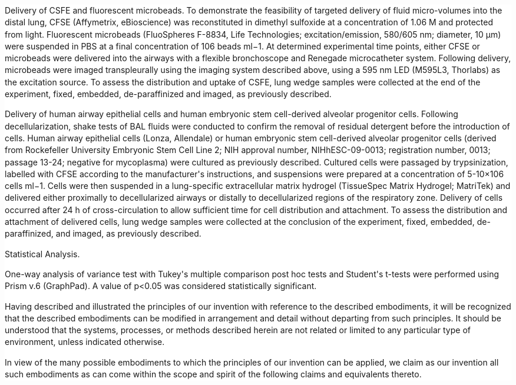 Delivery of CSFE and fluorescent microbeads. To demonstrate the feasibility of targeted delivery of fluid micro-volumes into the distal lung, CFSE (Affymetrix, eBioscience) was reconstituted in dimethyl sulfoxide at a concentration of 1.06 M and protected from light. Fluorescent microbeads (FluoSpheres F-8834, Life Technologies; excitation/emission, 580/605 nm; diameter, 10 μm) were suspended in PBS at a final concentration of 106 beads ml−1. At determined experimental time points, either CFSE or microbeads were delivered into the airways with a flexible bronchoscope and Renegade microcatheter system. Following delivery, microbeads were imaged transpleurally using the imaging system described above, using a 595 nm LED (M595L3, Thorlabs) as the excitation source. To assess the distribution and uptake of CSFE, lung wedge samples were collected at the end of the experiment, fixed, embedded, de-paraffinized and imaged, as previously described.

Delivery of human airway epithelial cells and human embryonic stem cell-derived alveolar progenitor cells. Following decellularization, shake tests of BAL fluids were conducted to confirm the removal of residual detergent before the introduction of cells. Human airway epithelial cells (Lonza, Allendale) or human embryonic stem cell-derived alveolar progenitor cells (derived from Rockefeller University Embryonic Stem Cell Line 2; NIH approval number, NIHhESC-09-0013; registration number, 0013; passage 13-24; negative for mycoplasma) were cultured as previously described. Cultured cells were passaged by trypsinization, labelled with CFSE according to the manufacturer's instructions, and suspensions were prepared at a concentration of 5-10×106 cells ml−1. Cells were then suspended in a lung-specific extracellular matrix hydrogel (TissueSpec Matrix Hydrogel; MatriTek) and delivered either proximally to decellularized airways or distally to decellularized regions of the respiratory zone. Delivery of cells occurred after 24 h of cross-circulation to allow sufficient time for cell distribution and attachment. To assess the distribution and attachment of delivered cells, lung wedge samples were collected at the conclusion of the experiment, fixed, embedded, de-paraffinized, and imaged, as previously described.

Statistical Analysis.

One-way analysis of variance test with Tukey's multiple comparison post hoc tests and Student's t-tests were performed using Prism v.6 (GraphPad). A value of p<0.05 was considered statistically significant.

Having described and illustrated the principles of our invention with reference to the described embodiments, it will be recognized that the described embodiments can be modified in arrangement and detail without departing from such principles. It should be understood that the systems, processes, or methods described herein are not related or limited to any particular type of environment, unless indicated otherwise.

In view of the many possible embodiments to which the principles of our invention can be applied, we claim as our invention all such embodiments as can come within the scope and spirit of the following claims and equivalents thereto.

